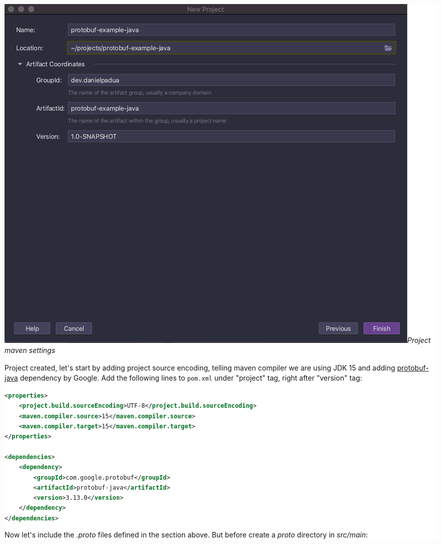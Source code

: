 ![Project maven settings](/assets/img/posts/understanding-protocol-buffers-protobuf/new_project_maven_settings.png)*Project maven settings*

Project created, let's start by adding project source encoding, telling maven compiler we are using JDK 15 and adding [protobuf-java](https://mvnrepository.com/artifact/com.google.protobuf/protobuf-java) dependency by Google. Add the following lines to `pom.xml` under "project" tag, right after "version" tag:
```xml
<properties>
    <project.build.sourceEncoding>UTF-8</project.build.sourceEncoding>
    <maven.compiler.source>15</maven.compiler.source>
    <maven.compiler.target>15</maven.compiler.target>
</properties>

<dependencies>
    <dependency>
        <groupId>com.google.protobuf</groupId>
        <artifactId>protobuf-java</artifactId>
        <version>3.13.0</version>
    </dependency>
</dependencies>
```
Now let's include the *.proto* files defined in the section above. But before create a *proto* directory in *src/main*:
